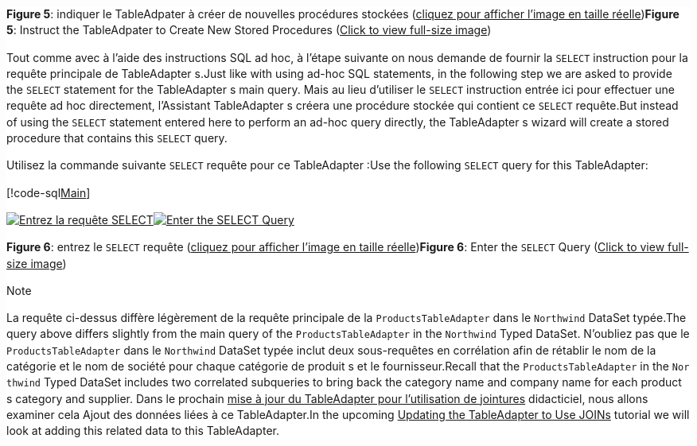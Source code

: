 <span data-ttu-id="a2966-178">**Figure 5**: indiquer le TableAdpater à créer de nouvelles procédures stockées ([cliquez pour afficher l’image en taille réelle](creating-new-stored-procedures-for-the-typed-dataset-s-tableadapters-cs/_static/image11.png))</span><span class="sxs-lookup"><span data-stu-id="a2966-178">**Figure 5**: Instruct the TableAdpater to Create New Stored Procedures ([Click to view full-size image](creating-new-stored-procedures-for-the-typed-dataset-s-tableadapters-cs/_static/image11.png))</span></span>


<span data-ttu-id="a2966-179">Tout comme avec à l’aide des instructions SQL ad hoc, à l’étape suivante on nous demande de fournir la `SELECT` instruction pour la requête principale de TableAdapter s.</span><span class="sxs-lookup"><span data-stu-id="a2966-179">Just like with using ad-hoc SQL statements, in the following step we are asked to provide the `SELECT` statement for the TableAdapter s main query.</span></span> <span data-ttu-id="a2966-180">Mais au lieu d’utiliser le `SELECT` instruction entrée ici pour effectuer une requête ad hoc directement, l’Assistant TableAdapter s créera une procédure stockée qui contient ce `SELECT` requête.</span><span class="sxs-lookup"><span data-stu-id="a2966-180">But instead of using the `SELECT` statement entered here to perform an ad-hoc query directly, the TableAdapter s wizard will create a stored procedure that contains this `SELECT` query.</span></span>

<span data-ttu-id="a2966-181">Utilisez la commande suivante `SELECT` requête pour ce TableAdapter :</span><span class="sxs-lookup"><span data-stu-id="a2966-181">Use the following `SELECT` query for this TableAdapter:</span></span>


[!code-sql[Main](creating-new-stored-procedures-for-the-typed-dataset-s-tableadapters-cs/samples/sample4.sql)]


<span data-ttu-id="a2966-182">[![Entrez la requête SELECT](creating-new-stored-procedures-for-the-typed-dataset-s-tableadapters-cs/_static/image13.png)](creating-new-stored-procedures-for-the-typed-dataset-s-tableadapters-cs/_static/image12.png)</span><span class="sxs-lookup"><span data-stu-id="a2966-182">[![Enter the SELECT Query](creating-new-stored-procedures-for-the-typed-dataset-s-tableadapters-cs/_static/image13.png)](creating-new-stored-procedures-for-the-typed-dataset-s-tableadapters-cs/_static/image12.png)</span></span>

<span data-ttu-id="a2966-183">**Figure 6**: entrez le `SELECT` requête ([cliquez pour afficher l’image en taille réelle](creating-new-stored-procedures-for-the-typed-dataset-s-tableadapters-cs/_static/image14.png))</span><span class="sxs-lookup"><span data-stu-id="a2966-183">**Figure 6**: Enter the `SELECT` Query ([Click to view full-size image](creating-new-stored-procedures-for-the-typed-dataset-s-tableadapters-cs/_static/image14.png))</span></span>


> [!NOTE]
> <span data-ttu-id="a2966-184">La requête ci-dessus diffère légèrement de la requête principale de la `ProductsTableAdapter` dans le `Northwind` DataSet typée.</span><span class="sxs-lookup"><span data-stu-id="a2966-184">The query above differs slightly from the main query of the `ProductsTableAdapter` in the `Northwind` Typed DataSet.</span></span> <span data-ttu-id="a2966-185">N’oubliez pas que le `ProductsTableAdapter` dans le `Northwind` DataSet typée inclut deux sous-requêtes en corrélation afin de rétablir le nom de la catégorie et le nom de société pour chaque catégorie de produit s et le fournisseur.</span><span class="sxs-lookup"><span data-stu-id="a2966-185">Recall that the `ProductsTableAdapter` in the `Northwind` Typed DataSet includes two correlated subqueries to bring back the category name and company name for each product s category and supplier.</span></span> <span data-ttu-id="a2966-186">Dans le prochain [mise à jour du TableAdapter pour l’utilisation de jointures](updating-the-tableadapter-to-use-joins-cs.md) didacticiel, nous allons examiner cela Ajout des données liées à ce TableAdapter.</span><span class="sxs-lookup"><span data-stu-id="a2966-186">In the upcoming [Updating the TableAdapter to Use JOINs](updating-the-tableadapter-to-use-joins-cs.md) tutorial we will look at adding this related data to this TableAdapter.</span></span>
